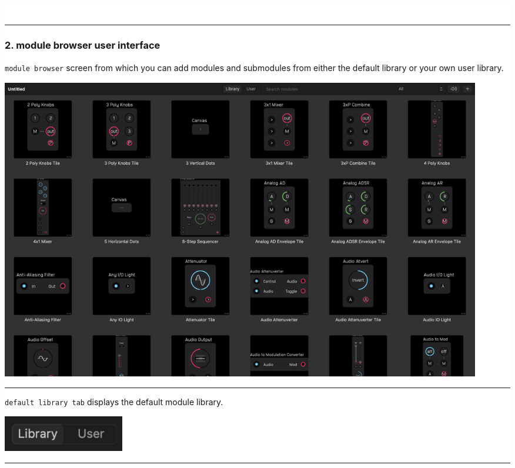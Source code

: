 
<br>

---


### 2. module browser user interface

`module browser` screen from which you can add modules and submodules from either the default library or your own user library.

<img src="img/index/mac_overview/module_browser/module_browser.png"
alt="The module browser appears over the canvas"
width="800"/>

---

`default library tab` displays the default module library.

<img src="img/index/mac_overview/module_browser/default_library.png"
alt="The default library tab, located in the center of the menu bar"
width="200"/>

---
